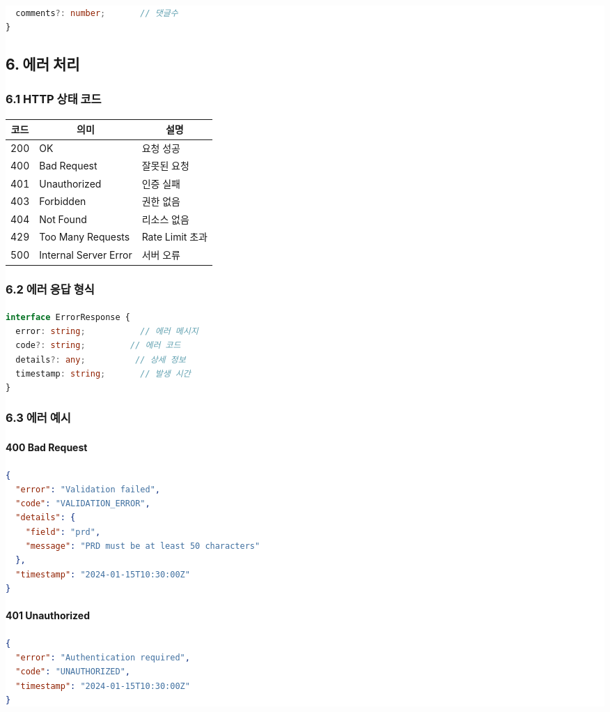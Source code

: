 ```typescript
  comments?: number;       // 댓글수
}
```

## 6. 에러 처리

### 6.1 HTTP 상태 코드

| 코드 | 의미 | 설명 |
|------|------|------|
| 200 | OK | 요청 성공 |
| 400 | Bad Request | 잘못된 요청 |
| 401 | Unauthorized | 인증 실패 |
| 403 | Forbidden | 권한 없음 |
| 404 | Not Found | 리소스 없음 |
| 429 | Too Many Requests | Rate Limit 초과 |
| 500 | Internal Server Error | 서버 오류 |

### 6.2 에러 응답 형식

```typescript
interface ErrorResponse {
  error: string;           // 에러 메시지
  code?: string;         // 에러 코드
  details?: any;          // 상세 정보
  timestamp: string;       // 발생 시간
}
```

### 6.3 에러 예시

#### 400 Bad Request
```json
{
  "error": "Validation failed",
  "code": "VALIDATION_ERROR",
  "details": {
    "field": "prd",
    "message": "PRD must be at least 50 characters"
  },
  "timestamp": "2024-01-15T10:30:00Z"
}
```

#### 401 Unauthorized
```json
{
  "error": "Authentication required",
  "code": "UNAUTHORIZED",
  "timestamp": "2024-01-15T10:30:00Z"
}
```

